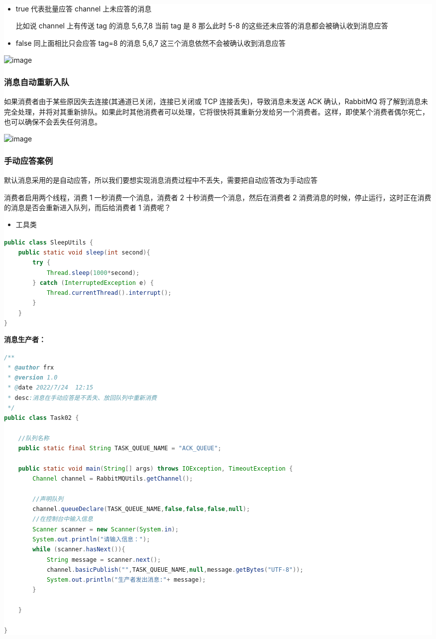 - true 代表批量应答 channel 上未应答的消息

  比如说 channel 上有传送 tag 的消息 5,6,7,8 当前 tag 是 8 那么此时 5-8 的这些还未应答的消息都会被确认收到消息应答

- false 同上面相比只会应答 tag=8 的消息 5,6,7 这三个消息依然不会被确认收到消息应答

![image](https://cdn.staticaly.com/gh/xustudyxu/image-hosting1@master/20220724/image.3vspi8fu4v20.webp)

### 消息自动重新入队

如果消费者由于某些原因失去连接(其通道已关闭，连接已关闭或 TCP 连接丢失)，导致消息未发送 ACK 确认，RabbitMQ 将了解到消息未完全处理，并将对其重新排队。如果此时其他消费者可以处理，它将很快将其重新分发给另一个消费者。这样，即使某个消费者偶尔死亡，也可以确保不会丢失任何消息。

![image](https://cdn.staticaly.com/gh/xustudyxu/image-hosting1@master/20220724/image.4hplocbhsdk0.webp)

### 手动应答案例

默认消息采用的是自动应答，所以我们要想实现消息消费过程中不丢失，需要把自动应答改为手动应答

消费者启用两个线程，消费 1 一秒消费一个消息，消费者 2 十秒消费一个消息，然后在消费者 2 消费消息的时候，停止运行，这时正在消费的消息是否会重新进入队列，而后给消费者 1 消费呢？

+ 工具类

```java
public class SleepUtils {
    public static void sleep(int second){
        try {
            Thread.sleep(1000*second);
        } catch (InterruptedException e) {
            Thread.currentThread().interrupt();
        }
    }
}
```

**消息生产者：**

```java
/**
 * @author frx
 * @version 1.0
 * @date 2022/7/24  12:15
 * desc:消息在手动应答是不丢失、放回队列中重新消费
 */
public class Task02 {

    //队列名称
    public static final String TASK_QUEUE_NAME = "ACK_QUEUE";

    public static void main(String[] args) throws IOException, TimeoutException {
        Channel channel = RabbitMQUtils.getChannel();

        //声明队列
        channel.queueDeclare(TASK_QUEUE_NAME,false,false,false,null);
        //在控制台中输入信息
        Scanner scanner = new Scanner(System.in);
        System.out.println("请输入信息：");
        while (scanner.hasNext()){
            String message = scanner.next();
            channel.basicPublish("",TASK_QUEUE_NAME,null,message.getBytes("UTF-8"));
            System.out.println("生产者发出消息:"+ message);
        }

    }

}
```
